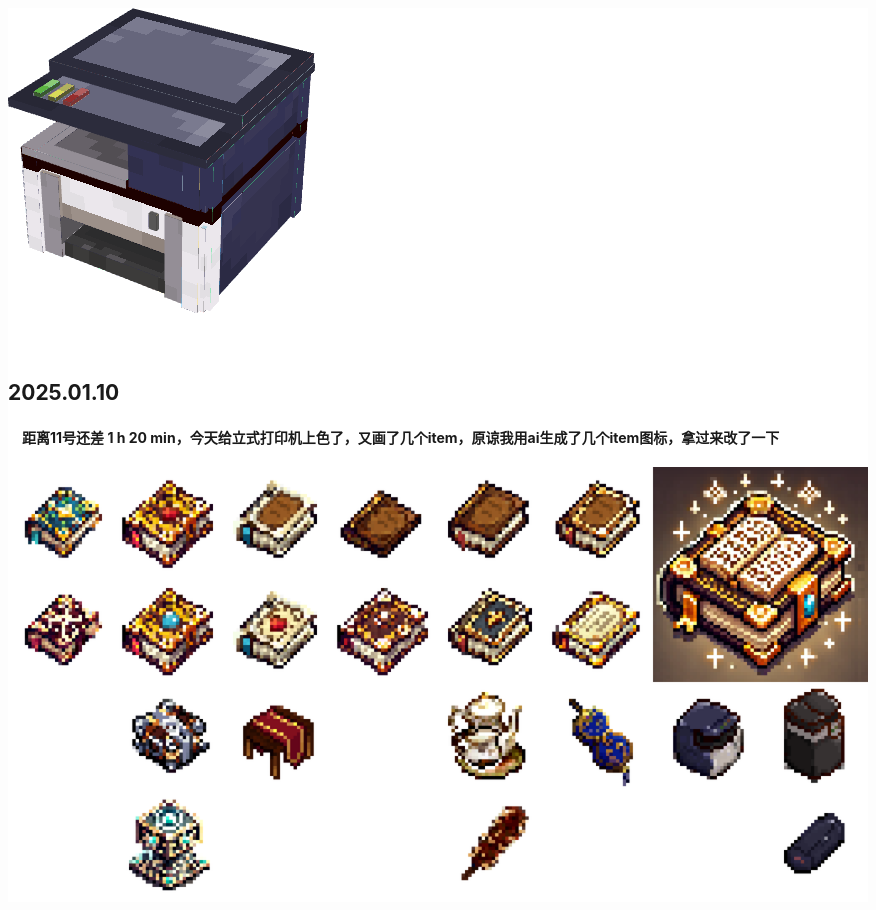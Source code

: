 ![便携打印机](display_files/Timaviciix'sPrinter.png)

## <br> 2025.01.10
#### &emsp;距离11号还差 1 h 20 min，今天给立式打印机上色了，又画了几个item，原谅我用ai生成了几个item图标，拿过来改了一下
![0110重绘预览](display_files/20250110display.png)